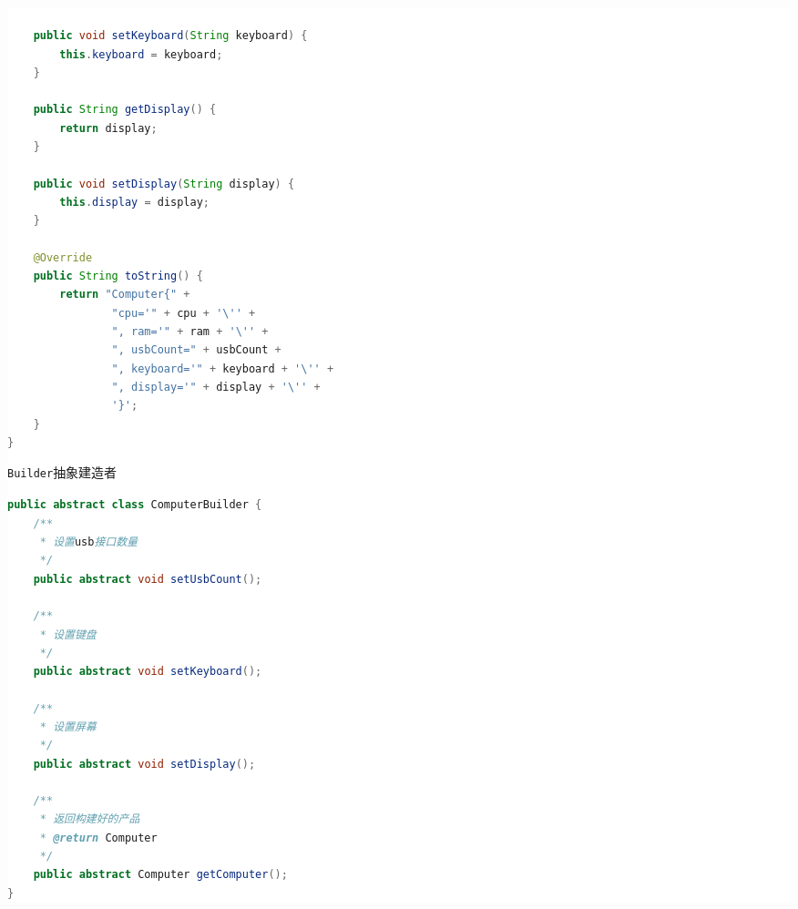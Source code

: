 ```java

    public void setKeyboard(String keyboard) {
        this.keyboard = keyboard;
    }

    public String getDisplay() {
        return display;
    }

    public void setDisplay(String display) {
        this.display = display;
    }

    @Override
    public String toString() {
        return "Computer{" +
                "cpu='" + cpu + '\'' +
                ", ram='" + ram + '\'' +
                ", usbCount=" + usbCount +
                ", keyboard='" + keyboard + '\'' +
                ", display='" + display + '\'' +
                '}';
    }
}

```



`Builder`抽象建造者

```java
public abstract class ComputerBuilder {
    /**
     * 设置usb接口数量
     */
    public abstract void setUsbCount();

    /**
     * 设置键盘
     */
    public abstract void setKeyboard();

    /**
     * 设置屏幕
     */
    public abstract void setDisplay();

    /**
     * 返回构建好的产品
     * @return Computer
     */
    public abstract Computer getComputer();
}

```
